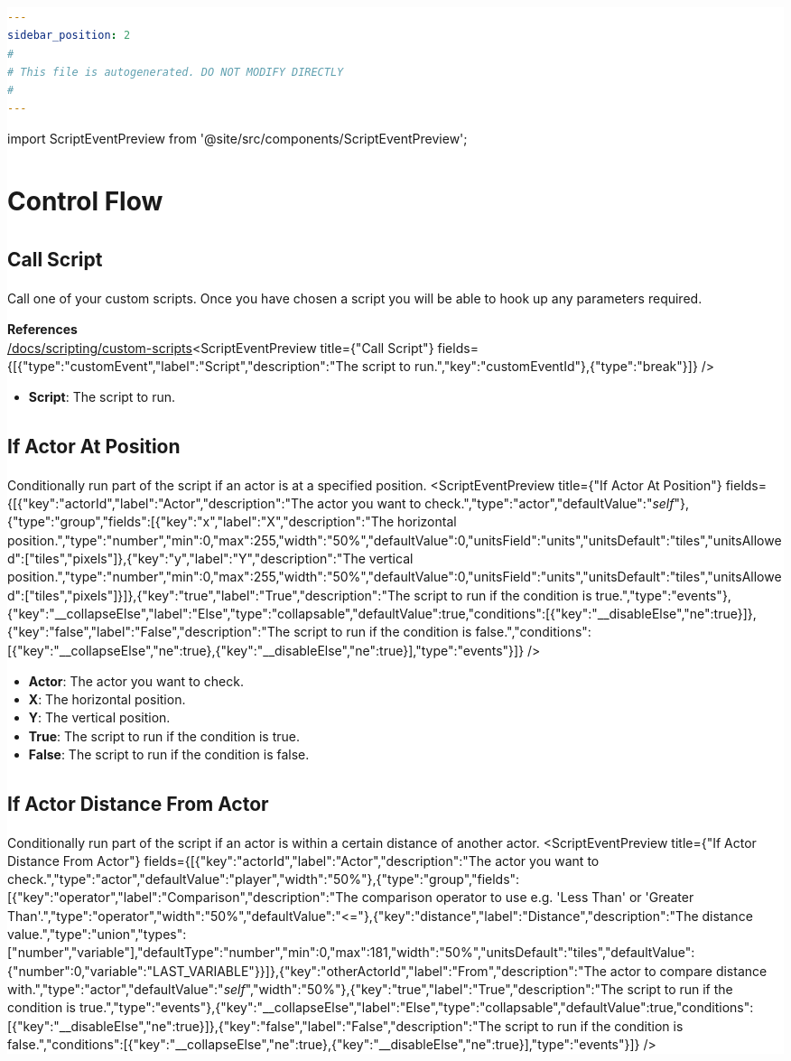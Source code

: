 ```yaml
---
sidebar_position: 2
#
# This file is autogenerated. DO NOT MODIFY DIRECTLY
#
---
```


import ScriptEventPreview from '@site/src/components/ScriptEventPreview';

# Control Flow

## Call Script
Call one of your custom scripts. Once you have chosen a script you will be able to hook up any parameters required.

**References**  
[/docs/scripting/custom-scripts](/docs/scripting/custom-scripts)<ScriptEventPreview title={"Call Script"} fields={[{"type":"customEvent","label":"Script","description":"The script to run.","key":"customEventId"},{"type":"break"}]} />

- **Script**: The script to run.  

## If Actor At Position
Conditionally run part of the script if an actor is at a specified position.
<ScriptEventPreview title={"If Actor At Position"} fields={[{"key":"actorId","label":"Actor","description":"The actor you want to check.","type":"actor","defaultValue":"$self$"},{"type":"group","fields":[{"key":"x","label":"X","description":"The horizontal position.","type":"number","min":0,"max":255,"width":"50%","defaultValue":0,"unitsField":"units","unitsDefault":"tiles","unitsAllowed":["tiles","pixels"]},{"key":"y","label":"Y","description":"The vertical position.","type":"number","min":0,"max":255,"width":"50%","defaultValue":0,"unitsField":"units","unitsDefault":"tiles","unitsAllowed":["tiles","pixels"]}]},{"key":"true","label":"True","description":"The script to run if the condition is true.","type":"events"},{"key":"__collapseElse","label":"Else","type":"collapsable","defaultValue":true,"conditions":[{"key":"__disableElse","ne":true}]},{"key":"false","label":"False","description":"The script to run if the condition is false.","conditions":[{"key":"__collapseElse","ne":true},{"key":"__disableElse","ne":true}],"type":"events"}]} />

- **Actor**: The actor you want to check.  
- **X**: The horizontal position.  
- **Y**: The vertical position.  
- **True**: The script to run if the condition is true.  
- **False**: The script to run if the condition is false.  

## If Actor Distance From Actor
Conditionally run part of the script if an actor is within a certain distance of another actor.
<ScriptEventPreview title={"If Actor Distance From Actor"} fields={[{"key":"actorId","label":"Actor","description":"The actor you want to check.","type":"actor","defaultValue":"player","width":"50%"},{"type":"group","fields":[{"key":"operator","label":"Comparison","description":"The comparison operator to use e.g. 'Less Than' or 'Greater Than'.","type":"operator","width":"50%","defaultValue":"<="},{"key":"distance","label":"Distance","description":"The distance value.","type":"union","types":["number","variable"],"defaultType":"number","min":0,"max":181,"width":"50%","unitsDefault":"tiles","defaultValue":{"number":0,"variable":"LAST_VARIABLE"}}]},{"key":"otherActorId","label":"From","description":"The actor to compare distance with.","type":"actor","defaultValue":"$self$","width":"50%"},{"key":"true","label":"True","description":"The script to run if the condition is true.","type":"events"},{"key":"__collapseElse","label":"Else","type":"collapsable","defaultValue":true,"conditions":[{"key":"__disableElse","ne":true}]},{"key":"false","label":"False","description":"The script to run if the condition is false.","conditions":[{"key":"__collapseElse","ne":true},{"key":"__disableElse","ne":true}],"type":"events"}]} />

